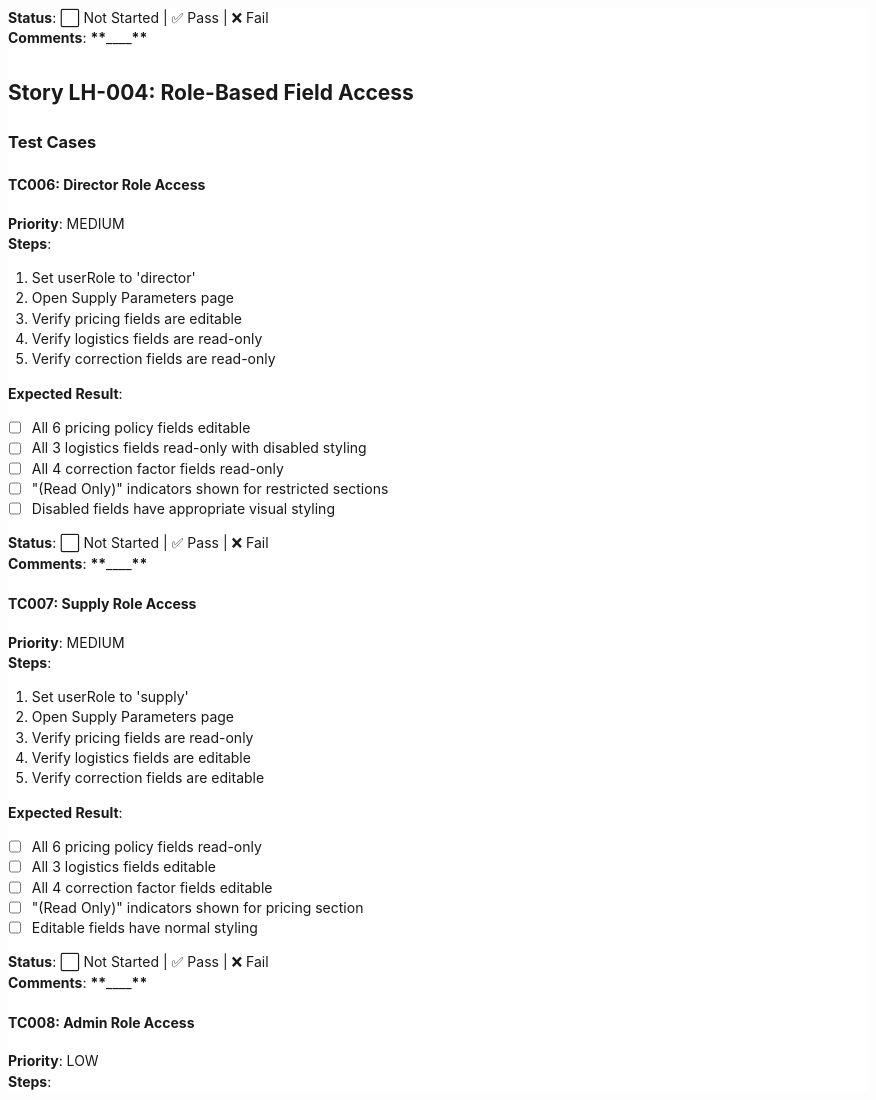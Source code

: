 **Status**: ⬜ Not Started | ✅ Pass | ❌ Fail  
**Comments**: **\*\***\_\_\_\_**\*\***

## Story LH-004: Role-Based Field Access

### Test Cases

#### TC006: Director Role Access

**Priority**: MEDIUM  
**Steps**:

1. Set userRole to 'director'
2. Open Supply Parameters page
3. Verify pricing fields are editable
4. Verify logistics fields are read-only
5. Verify correction fields are read-only

**Expected Result**:

- [ ] All 6 pricing policy fields editable
- [ ] All 3 logistics fields read-only with disabled styling
- [ ] All 4 correction factor fields read-only
- [ ] "(Read Only)" indicators shown for restricted sections
- [ ] Disabled fields have appropriate visual styling

**Status**: ⬜ Not Started | ✅ Pass | ❌ Fail  
**Comments**: **\*\***\_\_\_\_**\*\***

#### TC007: Supply Role Access

**Priority**: MEDIUM  
**Steps**:

1. Set userRole to 'supply'
2. Open Supply Parameters page
3. Verify pricing fields are read-only
4. Verify logistics fields are editable
5. Verify correction fields are editable

**Expected Result**:

- [ ] All 6 pricing policy fields read-only
- [ ] All 3 logistics fields editable
- [ ] All 4 correction factor fields editable
- [ ] "(Read Only)" indicators shown for pricing section
- [ ] Editable fields have normal styling

**Status**: ⬜ Not Started | ✅ Pass | ❌ Fail  
**Comments**: **\*\***\_\_\_\_**\*\***

#### TC008: Admin Role Access

**Priority**: LOW  
**Steps**:
